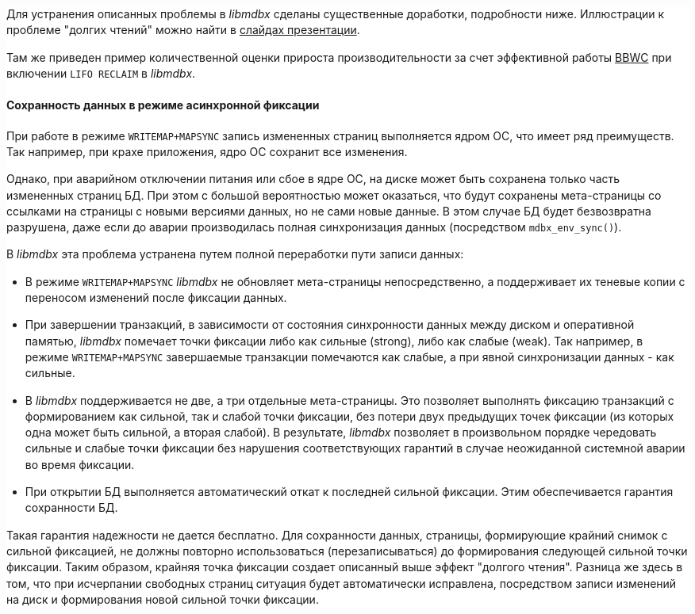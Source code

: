 Для устранения описанных проблемы в _libmdbx_ сделаны существенные
доработки, подробности ниже. Иллюстрации к проблеме "долгих чтений"
можно найти в [слайдах презентации](http://www.slideshare.net/leoyuriev/lmdb).

Там же приведен пример количественной оценки прироста производительности
за счет эффективной работы [BBWC](https://en.wikipedia.org/wiki/BBWC)
при включении `LIFO RECLAIM` в _libmdbx_.


#### Сохранность данных в режиме асинхронной фиксации

При работе в режиме `WRITEMAP+MAPSYNC` запись измененных страниц
выполняется ядром ОС, что имеет ряд преимуществ. Так например, при крахе
приложения, ядро ОС сохранит все изменения.

Однако, при аварийном отключении питания или сбое в ядре ОС, на диске
может быть сохранена только часть измененных страниц БД. При этом с большой
вероятностью может оказаться, что будут сохранены мета-страницы со
ссылками на страницы с новыми версиями данных, но не сами новые данные.
В этом случае БД будет безвозвратна разрушена, даже если до аварии
производилась полная синхронизация данных (посредством
`mdbx_env_sync()`).

В _libmdbx_ эта проблема устранена путем полной переработки
пути записи данных:

* В режиме `WRITEMAP+MAPSYNC` _libmdbx_ не обновляет
  мета-страницы непосредственно, а поддерживает их теневые копии
  с переносом изменений после фиксации данных.

* При завершении транзакций, в зависимости от состояния
  синхронности данных между диском и оперативной памятью,
  _libmdbx_ помечает точки фиксации либо как сильные (strong),
  либо как слабые (weak). Так например, в режиме
  `WRITEMAP+MAPSYNC` завершаемые транзакции помечаются как
  слабые, а при явной синхронизации данных - как сильные.

* В _libmdbx_ поддерживается не две, а три отдельные мета-страницы.
  Это позволяет выполнять фиксацию транзакций с формированием как
  сильной, так и слабой точки фиксации, без потери двух предыдущих
  точек фиксации (из которых одна может быть сильной, а вторая слабой).
  В результате, _libmdbx_ позволяет в произвольном порядке чередовать
  сильные и слабые точки фиксации без нарушения соответствующих
  гарантий в случае неожиданной системной аварии во время фиксации.

* При открытии БД выполняется автоматический откат к последней
  сильной фиксации. Этим обеспечивается гарантия сохранности БД.

Такая гарантия надежности не дается бесплатно. Для
сохранности данных, страницы, формирующие крайний снимок с
сильной фиксацией, не должны повторно использоваться
(перезаписываться) до формирования следующей сильной точки
фиксации. Таким образом, крайняя точка фиксации создает
описанный выше эффект "долгого чтения". Разница же здесь в том,
что при исчерпании свободных страниц ситуация будет
автоматически исправлена, посредством записи изменений на диск
и формирования новой сильной точки фиксации.
